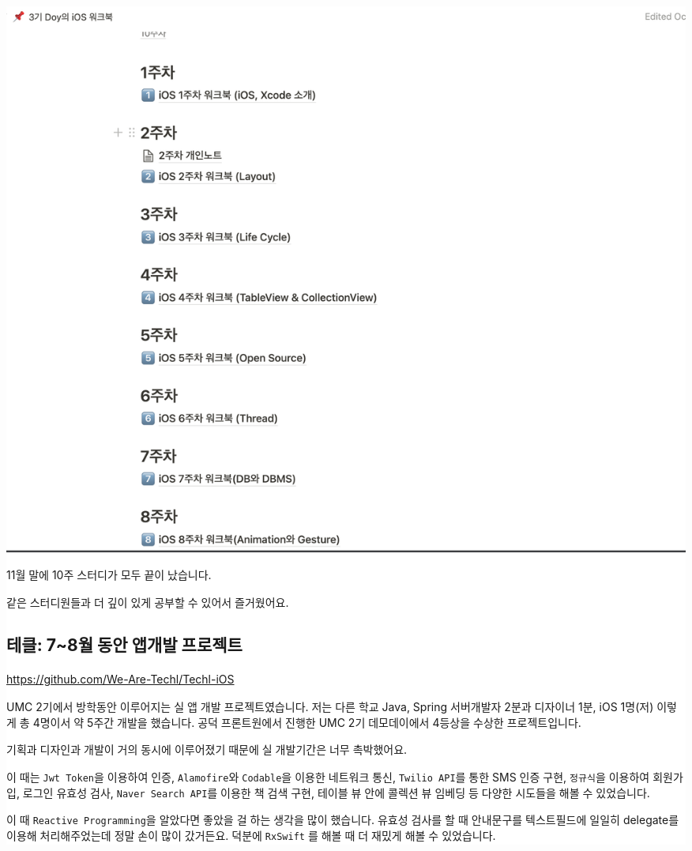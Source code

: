![Screenshot 2022-12-12 at 19.14.11.png](../assets/screenshot-2022-12-12-at-19.14.11.png)

11월 말에 10주 스터디가 모두 끝이 났습니다. 

같은 스터디원들과 더 깊이 있게 공부할 수 있어서 즐거웠어요. 

## 테클: 7~8월 동안 앱개발 프로젝트

<https://github.com/We-Are-Techl/Techl-iOS>

UMC 2기에서 방학동안 이루어지는 실 앱 개발 프로젝트였습니다. 저는 다른 학교 Java, Spring 서버개발자 2분과 디자이너 1분, iOS 1명(저) 이렇게 총 4명이서 약 5주간 개발을 했습니다. 공덕 프론트원에서 진행한 UMC 2기 데모데이에서 4등상을 수상한 프로젝트입니다. 

기획과 디자인과 개발이 거의 동시에 이루어졌기 때문에 실 개발기간은 너무 촉박했어요. 

이 때는  `Jwt Token`을 이용하여 인증, `Alamofire`와 `Codable`을 이용한 네트워크 통신, `Twilio API`를 통한 SMS 인증 구현, `정규식`을 이용하여 회원가입, 로그인 유효성 검사, `Naver Search API`를 이용한 책 검색 구현, 테이블 뷰 안에 콜렉션 뷰 임베딩 등 다양한 시도들을 해볼 수 있었습니다. 

이 때 `Reactive Programming`을 알았다면 좋았을 걸 하는 생각을 많이 했습니다. 유효성 검사를 할 때 안내문구를 텍스트필드에 일일히 delegate를 이용해 처리해주었는데 정말 손이 많이 갔거든요. 덕분에 `RxSwift` 를 해볼 때 더 재밌게 해볼 수 있었습니다. 
